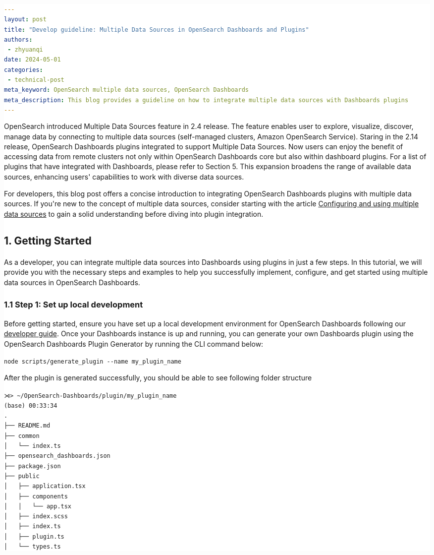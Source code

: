 ```yaml
---
layout: post
title: "Develop guideline: Multiple Data Sources in OpenSearch Dashboards and Plugins"
authors:
 - zhyuanqi
date: 2024-05-01
categories:
 - technical-post
meta_keyword: OpenSearch multiple data sources, OpenSearch Dashboards
meta_description: This blog provides a guideline on how to integrate multiple data sources with Dashboards plugins
---  
```


OpenSearch introduced Multiple Data Sources feature in 2.4 release. The feature enables user to explore, visualize, discover, manage data by connecting to multiple data sources (self-managed clusters, Amazon OpenSearch Service). Staring in the 2.14 release,  OpenSearch Dashboards plugins integrated to support Multiple Data Sources. Now users can enjoy the benefit of accessing data from remote clusters not only within OpenSearch Dashboards core but also within dashboard plugins. For a list of plugins that have integrated with Dashboards, please refer to Section 5. This expansion broadens the range of available data sources, enhancing users' capabilities to work with diverse data sources.

For developers, this blog post offers a concise introduction to integrating OpenSearch Dashboards plugins with multiple data sources. If you're new to the concept of multiple data sources, consider starting with the article [Configuring and using multiple data sources](https://opensearch.org/docs/latest/dashboards/management/multi-data-sources/) to gain a solid understanding before diving into plugin integration.


## 1. Getting Started

As a developer, you can integrate multiple data sources into Dashboards using plugins in just a few steps. In this tutorial, we will provide you with the necessary steps and examples to help you successfully implement, configure, and get started using multiple data sources in OpenSearch Dashboards. 

### 1.1 Step 1: Set up local development

Before getting started, ensure you have set up a local development environment for OpenSearch Dashboards following our [developer guide](https://github.com/opensearch-project/OpenSearch-Dashboards/blob/main/DEVELOPER_GUIDE.md). Once your Dashboards instance is up and running, you can generate your own Dashboards plugin using the OpenSearch Dashboards Plugin Generator by running the CLI command below:
```
node scripts/generate_plugin --name my_plugin_name
```
After the plugin is generated successfully, you should be able to see following folder structure
```
⋊> ~/OpenSearch-Dashboards/plugin/my_plugin_name                                                                                                                                                                                  (base) 00:33:34
.
├── README.md
├── common
│   └── index.ts
├── opensearch_dashboards.json
├── package.json
├── public
│   ├── application.tsx
│   ├── components
│   │   └── app.tsx
│   ├── index.scss
│   ├── index.ts
│   ├── plugin.ts
│   └── types.ts
```